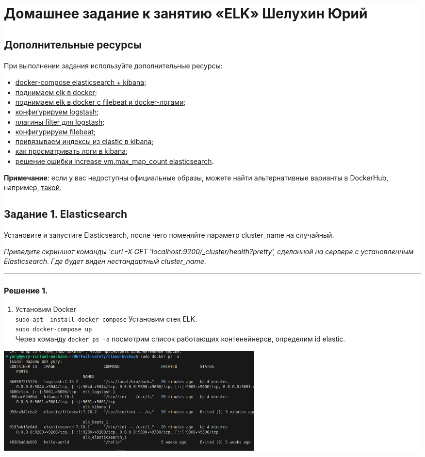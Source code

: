 # Домашнее задание к занятию «ELK» Шелухин Юрий

## Дополнительные ресурсы

При выполнении задания используйте дополнительные ресурсы:
- [docker-compose elasticsearch + kibana](11-03/docker-compose.yaml);
- [поднимаем elk в docker](https://www.elastic.co/guide/en/elasticsearch/reference/7.17/docker.html);
- [поднимаем elk в docker с filebeat и docker-логами](https://www.sarulabs.com/post/5/2019-08-12/sending-docker-logs-to-elasticsearch-and-kibana-with-filebeat.html);
- [конфигурируем logstash](https://www.elastic.co/guide/en/logstash/7.17/configuration.html);
- [плагины filter для logstash](https://www.elastic.co/guide/en/logstash/current/filter-plugins.html);
- [конфигурируем filebeat](https://www.elastic.co/guide/en/beats/libbeat/5.3/config-file-format.html);
- [привязываем индексы из elastic в kibana](https://www.elastic.co/guide/en/kibana/7.17/index-patterns.html);
- [как просматривать логи в kibana](https://www.elastic.co/guide/en/kibana/current/discover.html);
- [решение ошибки increase vm.max_map_count elasticsearch](https://stackoverflow.com/questions/42889241/how-to-increase-vm-max-map-count).

**Примечание**: если у вас недоступны официальные образы, можете найти альтернативные варианты в DockerHub, например, [такой](https://hub.docker.com/layers/bitnami/elasticsearch/7.17.13/images/sha256-8084adf6fa1cf24368337d7f62292081db721f4f05dcb01561a7c7e66806cc41?context=explore).

## Задание 1. Elasticsearch 
Установите и запустите Elasticsearch, после чего поменяйте параметр cluster_name на случайный. 

*Приведите скриншот команды 'curl -X GET 'localhost:9200/_cluster/health?pretty', сделанной на сервере с установленным Elasticsearch. Где будет виден нестандартный cluster_name*.

---

### Решение 1.
1. Установим Docker    
`sudo apt  install docker-compose`
Установим стек ELK.  
`sudo docker-compose up`  
Через команду `docker ps -a` посмотрим список работающих контенейнеров, определим id elastic.  
<img src = "img/1-1.png" width = 60%>   
